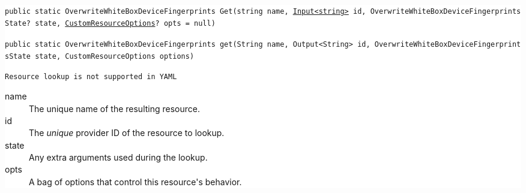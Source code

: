 <div>
<pulumi-choosable type="language" values="csharp">
<div class="highlight"><pre class="chroma"><code class="language-csharp" data-lang="csharp"><span class="k">public static </span><span class="nx">OverwriteWhiteBoxDeviceFingerprints</span><span class="nf"> Get</span><span class="p">(</span><span class="nx">string</span><span class="p"> </span><span class="nx">name<span class="p">,</span> <span class="nx"><a href="/docs/reference/pkg/dotnet/Pulumi/Pulumi.Input-1.html">Input&lt;string&gt;</a></span><span class="p"> </span><span class="nx">id<span class="p">,</span> <span class="nx">OverwriteWhiteBoxDeviceFingerprintsState</span><span class="p">? </span><span class="nx">state<span class="p">,</span> <span class="nx"><a href="/docs/reference/pkg/dotnet/Pulumi/Pulumi.CustomResourceOptions.html">CustomResourceOptions</a></span><span class="p">? </span><span class="nx">opts = null<span class="p">)</span></code></pre></div>
</pulumi-choosable>
</div>

<div>
<pulumi-choosable type="language" values="java">
<div class="highlight"><pre class="chroma"><code class="language-java" data-lang="java"><span class="k">public static </span><span class="nx">OverwriteWhiteBoxDeviceFingerprints</span><span class="nf"> get</span><span class="p">(</span><span class="nx">String</span><span class="p"> </span><span class="nx">name<span class="p">,</span> <span class="nx">Output&lt;String&gt;</span><span class="p"> </span><span class="nx">id<span class="p">,</span> <span class="nx">OverwriteWhiteBoxDeviceFingerprintsState</span><span class="p"> </span><span class="nx">state<span class="p">,</span> <span class="nx">CustomResourceOptions</span><span class="p"> </span><span class="nx">options<span class="p">)</span></code></pre></div>
</pulumi-choosable>
</div>

<div>
<pulumi-choosable type="language" values="yaml">
<div class="highlight"><pre class="chroma"><code class="language-yaml" data-lang="yaml">Resource lookup is not supported in YAML</code></pre></div>
</pulumi-choosable>
</div>

<div>
<pulumi-choosable type="language" values="javascript,typescript">

<dl class="resources-properties">
    <dt class="property-required" title="Required">
        <span>name</span>
        <span class="property-indicator"></span>
    </dt>
    <dd>The unique name of the resulting resource.</dd>
    <dt class="property-required" title="Required">
        <span>id</span>
        <span class="property-indicator"></span>
    </dt>
    <dd>The <em>unique</em> provider ID of the resource to lookup.</dd>
    <dt class="property-optional" title="Optional">
        <span>state</span>
        <span class="property-indicator"></span>
    </dt>
    <dd>Any extra arguments used during the lookup.</dd>
    <dt class="property-optional" title="Optional">
        <span>opts</span>
        <span class="property-indicator"></span>
    </dt>
    <dd>A bag of options that control this resource's behavior.</dd>
</dl>
